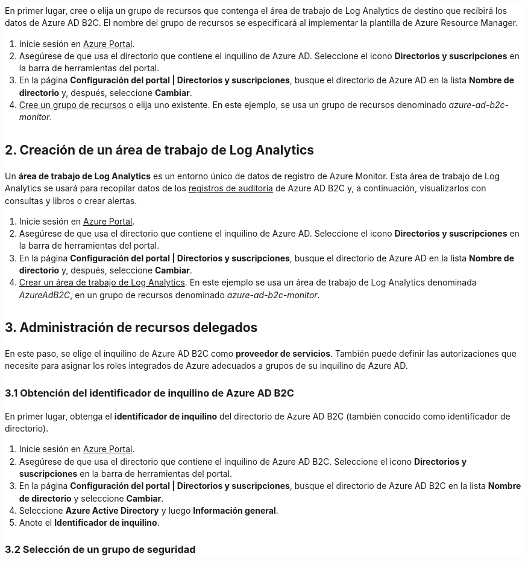 En primer lugar, cree o elija un grupo de recursos que contenga el área de trabajo de Log Analytics de destino que recibirá los datos de Azure AD B2C. El nombre del grupo de recursos se especificará al implementar la plantilla de Azure Resource Manager.

1. Inicie sesión en [Azure Portal](https://portal.azure.com).
1. Asegúrese de que usa el directorio que contiene el inquilino de Azure AD. Seleccione el icono **Directorios y suscripciones** en la barra de herramientas del portal.
1. En la página **Configuración del portal | Directorios y suscripciones**, busque el directorio de Azure AD en la lista **Nombre de directorio** y, después, seleccione **Cambiar**.
1. [Cree un grupo de recursos](../azure-resource-manager/management/manage-resource-groups-portal.md#create-resource-groups) o elija uno existente. En este ejemplo, se usa un grupo de recursos denominado _azure-ad-b2c-monitor_.

## <a name="2-create-a-log-analytics-workspace"></a>2. Creación de un área de trabajo de Log Analytics

Un **área de trabajo de Log Analytics** es un entorno único de datos de registro de Azure Monitor. Esta área de trabajo de Log Analytics se usará para recopilar datos de los [registros de auditoría](view-audit-logs.md) de Azure AD B2C y, a continuación, visualizarlos con consultas y libros o crear alertas.

1. Inicie sesión en [Azure Portal](https://portal.azure.com).
1. Asegúrese de que usa el directorio que contiene el inquilino de Azure AD. Seleccione el icono **Directorios y suscripciones** en la barra de herramientas del portal.
1. En la página **Configuración del portal | Directorios y suscripciones**, busque el directorio de Azure AD en la lista **Nombre de directorio** y, después, seleccione **Cambiar**.
1. [Crear un área de trabajo de Log Analytics](../azure-monitor/logs/quick-create-workspace.md). En este ejemplo se usa un área de trabajo de Log Analytics denominada _AzureAdB2C_, en un grupo de recursos denominado _azure-ad-b2c-monitor_.

## <a name="3-delegate-resource-management"></a>3. Administración de recursos delegados

En este paso, se elige el inquilino de Azure AD B2C como **proveedor de servicios**. También puede definir las autorizaciones que necesite para asignar los roles integrados de Azure adecuados a grupos de su inquilino de Azure AD.

### <a name="31-get-your-azure-ad-b2c-tenant-id"></a>3.1 Obtención del identificador de inquilino de Azure AD B2C

En primer lugar, obtenga el **identificador de inquilino** del directorio de Azure AD B2C (también conocido como identificador de directorio).

1. Inicie sesión en [Azure Portal](https://portal.azure.com/).
1. Asegúrese de que usa el directorio que contiene el inquilino de Azure AD B2C. Seleccione el icono **Directorios y suscripciones** en la barra de herramientas del portal.
1. En la página **Configuración del portal | Directorios y suscripciones**, busque el directorio de Azure AD B2C en la lista **Nombre de directorio** y seleccione **Cambiar**.
1. Seleccione **Azure Active Directory** y luego **Información general**.
1. Anote el **Identificador de inquilino**.

### <a name="32-select-a-security-group"></a>3.2 Selección de un grupo de seguridad
